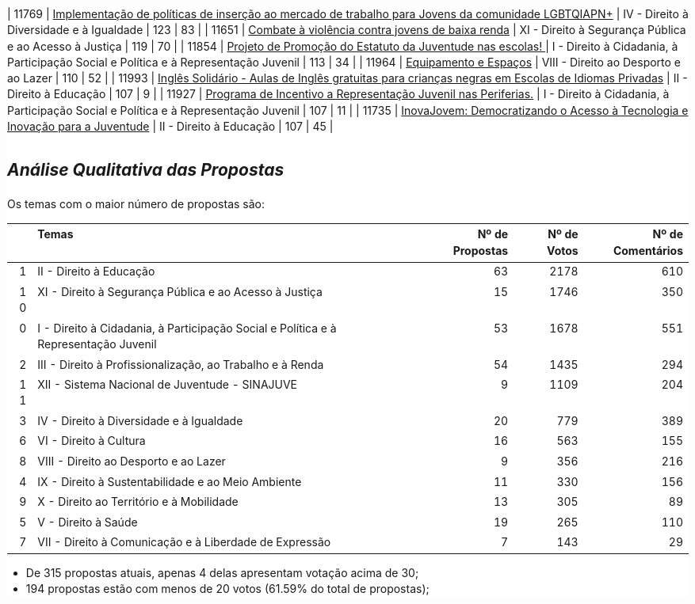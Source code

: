 | 11769 | [Implementação de políticas de inserção ao mercado de trabalho para Jovens da comunidade  LGBTQIAPN+](http://brasilparticipativo.presidencia.gov.br/assemblies/confjuv4/f/10/proposals/11769)                                                 | IV - Direito à Diversidade e à Igualdade                                            |           123 |                  83 |
| 11651 | [Combate à violência contra jovens de baixa renda](http://brasilparticipativo.presidencia.gov.br/assemblies/confjuv4/f/10/proposals/11651)                                                                                                    | XI - Direito à Segurança Pública e ao Acesso à Justiça                              |           119 |                  70 |
| 11854 | [Projeto de Promoção do Estatuto da Juventude nas escolas! ](http://brasilparticipativo.presidencia.gov.br/assemblies/confjuv4/f/10/proposals/11854)                                                                                          | I - Direito à Cidadania, à Participação Social e Política e à Representação Juvenil |           113 |                  34 |
| 11964 | [Equipamento e Espaços](http://brasilparticipativo.presidencia.gov.br/assemblies/confjuv4/f/10/proposals/11964)                                                                                                                               | VIII - Direito ao Desporto e ao Lazer                                               |           110 |                  52 |
| 11993 | [Inglês Solidário - Aulas de Inglês gratuitas para crianças negras em Escolas de Idiomas Privadas](http://brasilparticipativo.presidencia.gov.br/assemblies/confjuv4/f/10/proposals/11993)                                                    | II - Direito à Educação                                                             |           107 |                   9 |
| 11927 | [Programa de Incentivo a Representação Juvenil nas Periferias.](http://brasilparticipativo.presidencia.gov.br/assemblies/confjuv4/f/10/proposals/11927)                                                                                       | I - Direito à Cidadania, à Participação Social e Política e à Representação Juvenil |           107 |                  11 |
| 11735 | [InovaJovem: Democratizando o Acesso à Tecnologia e Inovação para a Juventude](http://brasilparticipativo.presidencia.gov.br/assemblies/confjuv4/f/10/proposals/11735)                                                                        | II - Direito à Educação                                                             |           107 |                  45 |


## *Análise Qualitativa das Propostas* 
 Os temas com o maior número de propostas são: 

|    | Temas                                                                               |   Nº de Propostas |   Nº de Votos |   Nº de Comentários |
|---:|:------------------------------------------------------------------------------------|------------------:|--------------:|--------------------:|
|  1 | II - Direito à Educação                                                             |                63 |          2178 |                 610 |
| 10 | XI - Direito à Segurança Pública e ao Acesso à Justiça                              |                15 |          1746 |                 350 |
|  0 | I - Direito à Cidadania, à Participação Social e Política e à Representação Juvenil |                53 |          1678 |                 551 |
|  2 | III - Direito à Profissionalização, ao Trabalho e à Renda                           |                54 |          1435 |                 294 |
| 11 | XII - Sistema Nacional de Juventude - SINAJUVE                                      |                 9 |          1109 |                 204 |
|  3 | IV - Direito à Diversidade e à Igualdade                                            |                20 |           779 |                 389 |
|  6 | VI - Direito à Cultura                                                              |                16 |           563 |                 155 |
|  8 | VIII - Direito ao Desporto e ao Lazer                                               |                 9 |           356 |                 216 |
|  4 | IX - Direito à Sustentabilidade e ao Meio Ambiente                                  |                11 |           330 |                 156 |
|  9 | X - Direito ao Território e à Mobilidade                                            |                13 |           305 |                  89 |
|  5 | V - Direito à Saúde                                                                 |                19 |           265 |                 110 |
|  7 | VII - Direito à Comunicação e à Liberdade de Expressão                              |                 7 |           143 |                  29 |


- De 315 propostas atuais, apenas 4 delas apresentam votação acima de 30;
- 194 propostas estão com menos de 20 votos (61.59% do total de propostas);
